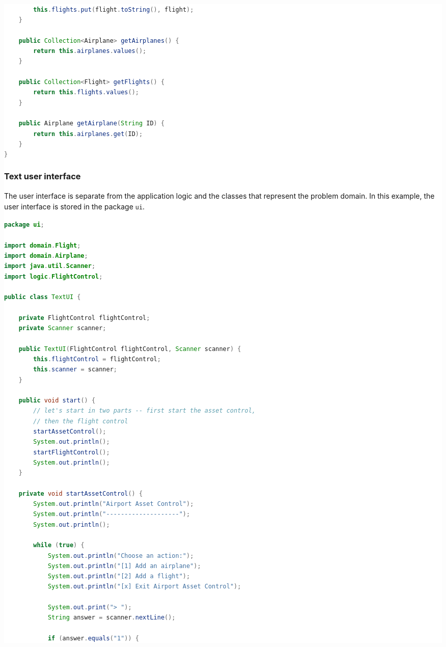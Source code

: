 ```Java
        this.flights.put(flight.toString(), flight);
    }

    public Collection<Airplane> getAirplanes() {
        return this.airplanes.values();
    }

    public Collection<Flight> getFlights() {
        return this.flights.values();
    }

    public Airplane getAirplane(String ID) {
        return this.airplanes.get(ID);
    }
}
```

### Text user interface

The user interface is separate from the application logic and the classes that represent the problem domain. In this example, the user interface is stored in the package `ui`.

```Java
package ui;

import domain.Flight;
import domain.Airplane;
import java.util.Scanner;
import logic.FlightControl;

public class TextUI {

    private FlightControl flightControl;
    private Scanner scanner;

    public TextUI(FlightControl flightControl, Scanner scanner) {
        this.flightControl = flightControl;
        this.scanner = scanner;
    }

    public void start() {
        // let's start in two parts -- first start the asset control,
        // then the flight control
        startAssetControl();
        System.out.println();
        startFlightControl();
        System.out.println();
    }

    private void startAssetControl() {
        System.out.println("Airport Asset Control");
        System.out.println("--------------------");
        System.out.println();

        while (true) {
            System.out.println("Choose an action:");
            System.out.println("[1] Add an airplane");
            System.out.println("[2] Add a flight");
            System.out.println("[x] Exit Airport Asset Control");

            System.out.print("> ");
            String answer = scanner.nextLine();

            if (answer.equals("1")) {
```